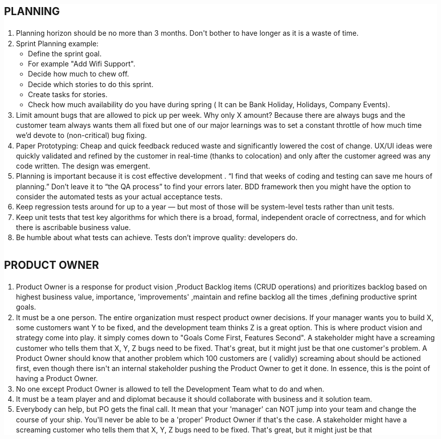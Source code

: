 ## PLANNING

1. Planning horizon should be no more than 3 months. Don't bother to have longer as it is a waste of time.
2. Sprint Planning example:
    - Define the sprint goal.
    - For example "Add Wifi Support".
    - Decide how much to chew off.
    - Decide which stories to do this sprint.
    - Create tasks for stories.
    - Check how much availability do you have during spring ( It can be Bank Holiday, Holidays, Company Events).
3. Limit amount bugs that are allowed to pick up per week. Why only X amount? Because there are always bugs and the
   customer team always wants them all fixed but one of our major learnings was to set a constant throttle of how much
   time we’d devote to (non-critical) bug fixing.
4. Paper Prototyping: Cheap and quick feedback reduced waste and significantly lowered the cost of change. UX/UI ideas
   were quickly validated and refined by the customer in real-time (thanks to colocation) and only after the customer
   agreed was any code written. The design was emergent.
5. Planning is important because it is cost effective development . “I find that weeks of coding and testing can save me
   hours of planning.” Don’t leave it to “the QA process” to find your errors later. BDD framework then you might have
   the option to consider the automated tests as your actual acceptance tests.
6. Keep regression tests around for up to a year — but most of those will be system-level tests rather than unit tests.
7. Keep unit tests that test key algorithms for which there is a broad, formal, independent oracle of correctness, and
   for which there is ascribable business value.
8. Be humble about what tests can achieve. Tests don’t improve quality: developers do.

## PRODUCT OWNER

1. Product Owner is a response for product vision ,Product Backlog items (CRUD operations) and prioritizes backlog based
   on highest business value, importance, 'improvements' ,maintain and refine backlog all the times ,defining productive
   sprint goals.
2. It must be a one person. The entire organization must respect product owner decisions. If your manager wants you to
   build X, some customers want Y to be fixed, and the development team thinks Z is a great option. This is where
   product vision and strategy come into play. it simply comes down to "Goals Come First, Features Second". A
   stakeholder might have a screaming customer who tells them that X, Y, Z bugs need to be fixed. That's great, but it
   might just be that one customer's problem. A Product Owner should know that another problem which 100 customers are (
   validly) screaming about should be actioned first, even though there isn't an internal stakeholder pushing the
   Product Owner to get it done. In essence, this is the point of having a Product Owner.
3. No one except Product Owner is allowed to tell the Development Team what to do and when.
4. It must be a team player and and diplomat because it should collaborate with business and it solution team.
5. Everybody can help, but PO gets the final call. It mean that your 'manager' can NOT jump into your team and change
   the course of your ship. You'll never be able to be a 'proper' Product Owner if that's the case. A stakeholder might
   have a screaming customer who tells them that X, Y, Z bugs need to be fixed. That's great, but it might just be that